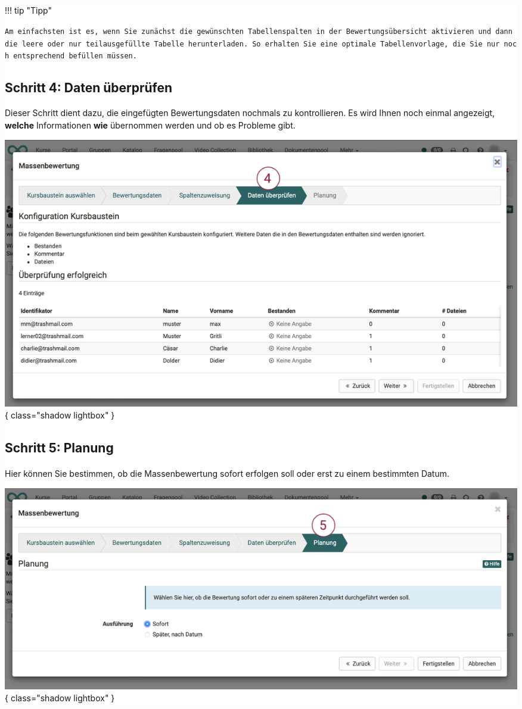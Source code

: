 !!! tip "Tipp"

    Am einfachsten ist es, wenn Sie zunächst die gewünschten Tabellenspalten in der Bewertungsübersicht aktivieren und dann die leere oder nur teilausgefüllte Tabelle herunterladen. So erhalten Sie eine optimale Tabellenvorlage, die Sie nur noch entsprechend befüllen müssen.


## Schritt 4: Daten überprüfen

Dieser Schritt dient dazu, die eingefügten Bewertungsdaten nochmals zu kontrollieren. Es wird Ihnen noch einmal angezeigt, <b>welche</b> Informationen <b>wie</b> übernommen werden und ob es Probleme gibt.

![massenbewertung_daten_pruefen_v1_de.png](assets/massenbewertung_daten_pruefen_v1_de.png){ class="shadow lightbox" }


## Schritt 5: Planung

Hier können Sie bestimmen, ob die Massenbewertung sofort erfolgen soll oder erst zu einem bestimmten Datum.

![massenbewertung_planung_v1_de.png](assets/massenbewertung_planung_v1_de.png){ class="shadow lightbox" }
